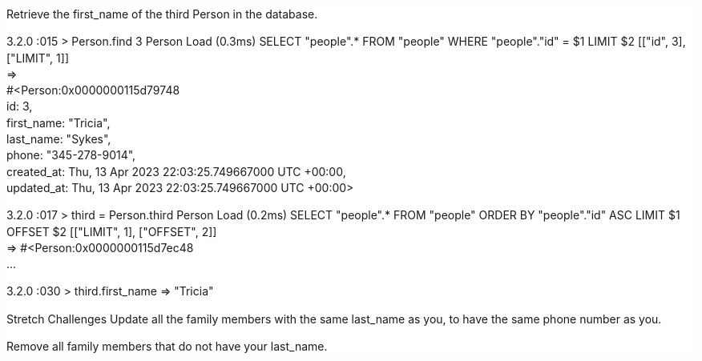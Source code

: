 Retrieve the first_name of the third Person in the database.

3.2.0 :015 > Person.find 3
  Person Load (0.3ms)  SELECT "people".* FROM "people" WHERE "people"."id" = $1 LIMIT $2  [["id", 3], ["LIMIT", 1]]                           
 =>                                                           
#<Person:0x0000000115d79748                                   
 id: 3,                                                       
 first_name: "Tricia",                                        
 last_name: "Sykes",                                          
 phone: "345-278-9014",                                       
 created_at: Thu, 13 Apr 2023 22:03:25.749667000 UTC +00:00,  
 updated_at: Thu, 13 Apr 2023 22:03:25.749667000 UTC +00:00> 

 3.2.0 :017 > third = Person.third
  Person Load (0.2ms)  SELECT "people".* FROM "people" ORDER BY "people"."id" ASC LIMIT $1 OFFSET $2  [["LIMIT", 1], ["OFFSET", 2]]                   
 =>                                                            #<Person:0x0000000115d7ec48                                  
 ...  

 3.2.0 :030 > third.first_name
 => "Tricia" 


Stretch Challenges
Update all the family members with the same last_name as you, to have the same phone number as you.

Remove all family members that do not have your last_name.





                                                             



                               
